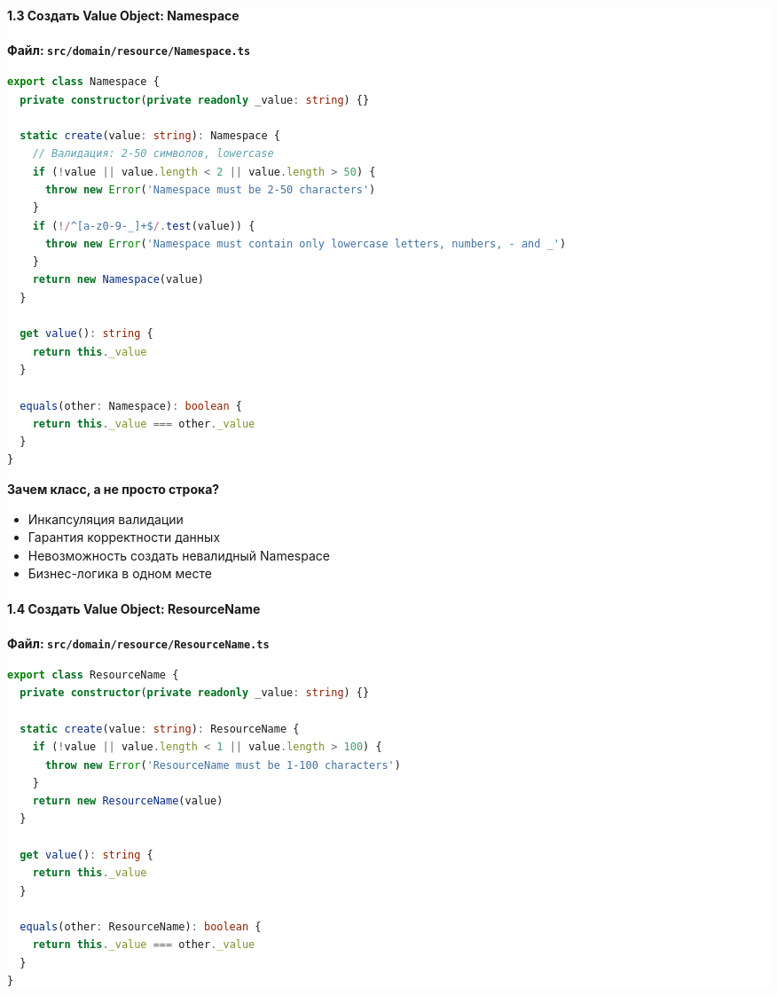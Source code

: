 
#### 1.3 Создать Value Object: Namespace

**Файл: `src/domain/resource/Namespace.ts`**
```typescript
export class Namespace {
  private constructor(private readonly _value: string) {}
  
  static create(value: string): Namespace {
    // Валидация: 2-50 символов, lowercase
    if (!value || value.length < 2 || value.length > 50) {
      throw new Error('Namespace must be 2-50 characters')
    }
    if (!/^[a-z0-9-_]+$/.test(value)) {
      throw new Error('Namespace must contain only lowercase letters, numbers, - and _')
    }
    return new Namespace(value)
  }
  
  get value(): string {
    return this._value
  }
  
  equals(other: Namespace): boolean {
    return this._value === other._value
  }
}
```

**Зачем класс, а не просто строка?**
- Инкапсуляция валидации
- Гарантия корректности данных
- Невозможность создать невалидный Namespace
- Бизнес-логика в одном месте

#### 1.4 Создать Value Object: ResourceName

**Файл: `src/domain/resource/ResourceName.ts`**
```typescript
export class ResourceName {
  private constructor(private readonly _value: string) {}
  
  static create(value: string): ResourceName {
    if (!value || value.length < 1 || value.length > 100) {
      throw new Error('ResourceName must be 1-100 characters')
    }
    return new ResourceName(value)
  }
  
  get value(): string {
    return this._value
  }
  
  equals(other: ResourceName): boolean {
    return this._value === other._value
  }
}
```
